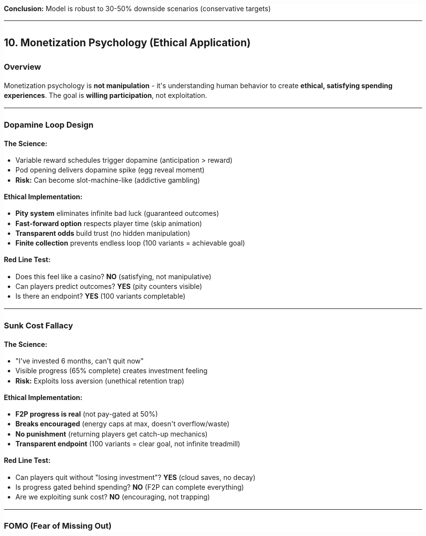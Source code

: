 **Conclusion:** Model is robust to 30-50% downside scenarios (conservative targets)

---

## 10. Monetization Psychology (Ethical Application)

### Overview

Monetization psychology is **not manipulation** - it's understanding human behavior to create **ethical, satisfying spending experiences**. The goal is **willing participation**, not exploitation.

---

### Dopamine Loop Design

**The Science:**
- Variable reward schedules trigger dopamine (anticipation > reward)
- Pod opening delivers dopamine spike (egg reveal moment)
- **Risk:** Can become slot-machine-like (addictive gambling)

**Ethical Implementation:**
- **Pity system** eliminates infinite bad luck (guaranteed outcomes)
- **Fast-forward option** respects player time (skip animation)
- **Transparent odds** build trust (no hidden manipulation)
- **Finite collection** prevents endless loop (100 variants = achievable goal)

**Red Line Test:**
- Does this feel like a casino? **NO** (satisfying, not manipulative)
- Can players predict outcomes? **YES** (pity counters visible)
- Is there an endpoint? **YES** (100 variants completable)

---

### Sunk Cost Fallacy

**The Science:**
- "I've invested 6 months, can't quit now"
- Visible progress (65% complete) creates investment feeling
- **Risk:** Exploits loss aversion (unethical retention trap)

**Ethical Implementation:**
- **F2P progress is real** (not pay-gated at 50%)
- **Breaks encouraged** (energy caps at max, doesn't overflow/waste)
- **No punishment** (returning players get catch-up mechanics)
- **Transparent endpoint** (100 variants = clear goal, not infinite treadmill)

**Red Line Test:**
- Can players quit without "losing investment"? **YES** (cloud saves, no decay)
- Is progress gated behind spending? **NO** (F2P can complete everything)
- Are we exploiting sunk cost? **NO** (encouraging, not trapping)

---

### FOMO (Fear of Missing Out)
